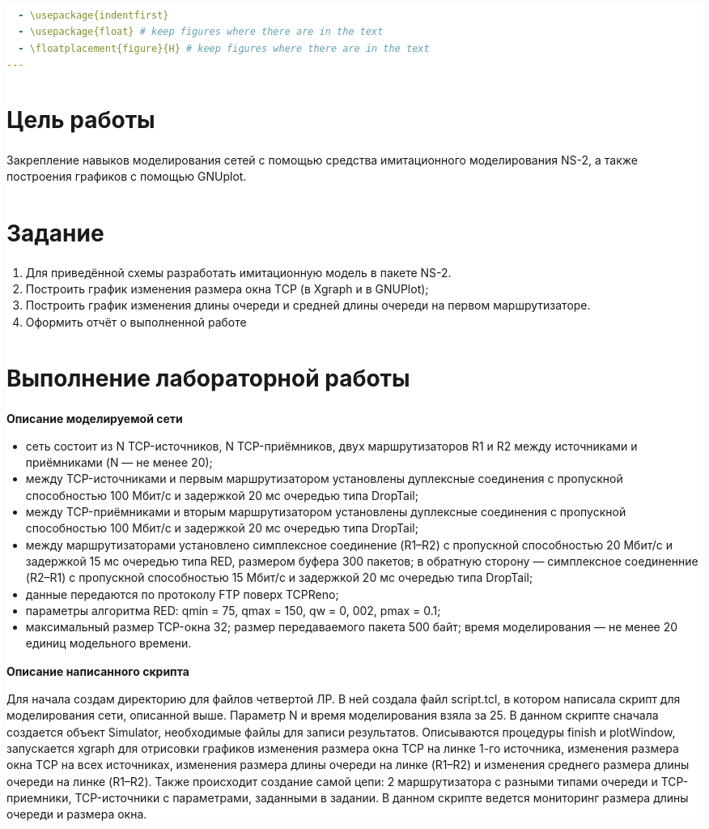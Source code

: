 ```yaml
  - \usepackage{indentfirst}
  - \usepackage{float} # keep figures where there are in the text
  - \floatplacement{figure}{H} # keep figures where there are in the text
---
```


# Цель работы

Закрепление навыков моделирования сетей с помощью средства имитационного моделирования NS-2, а также построения графиков с помощью GNUplot. 

# Задание

1. Для приведённой схемы разработать имитационную модель в пакете NS-2.
2. Построить график изменения размера окна TCP (в Xgraph и в GNUPlot);
3. Построить график изменения длины очереди и средней длины очереди на первом
маршрутизаторе.
4. Оформить отчёт о выполненной работе


# Выполнение лабораторной работы

**Описание моделируемой сети**

- сеть состоит из N TCP-источников, N TCP-приёмников, двух маршрутизаторов R1 и R2 между источниками и приёмниками (N — не менее 20);
- между TCP-источниками и первым маршрутизатором установлены дуплексные соединения с пропускной способностью 100 Мбит/с и задержкой 20 мс очередью типа DropTail;
- между TCP-приёмниками и вторым маршрутизатором установлены дуплексные соединения с пропускной способностью 100 Мбит/с и задержкой 20 мс очередью типа DropTail;
- между маршрутизаторами установлено симплексное соединение (R1–R2) с пропускной способностью 20 Мбит/с и задержкой 15 мс очередью типа RED, размером буфера 300 пакетов; в обратную сторону — симплексное соединенние (R2–R1) с пропускной способностью 15 Мбит/с и задержкой 20 мс очередью типа DropTail;
- данные передаются по протоколу FTP поверх TCPReno;
- параметры алгоритма RED: qmin = 75, qmax = 150, qw = 0, 002, pmax = 0.1;
- максимальный размер TCP-окна 32; размер передаваемого пакета 500 байт; время моделирования — не менее 20 единиц модельного времени.

**Описание написанного скрипта**

Для начала  создам директорию для файлов четвертой ЛР. В ней создала файл script.tcl, в котором написала скрипт для моделирования сети, описанной выше. Параметр N и время моделирования взяла за 25. В данном скрипте сначала создается объект Simulator, необходимые файлы для записи результатов. Описываются процедуры finish и plotWindow, запускается xgraph для отрисовки графиков изменения размера окна TCP на линке 1-го источника, изменения размера окна TCP на всех источниках, изменения размера длины очереди на линке (R1–R2) и изменения среднего размера длины очереди на линке (R1–R2). Также происходит создание самой цепи: 2 маршрутизатора с разными типами очереди и TCP-приемники, TCP-источники с параметрами, заданными в задании. В данном скрипте ведется мониторинг размера длины очереди и размера окна.
